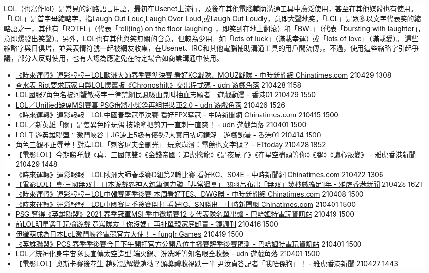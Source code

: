 LOL（也寫作lol）是常見的網路語言用語，最初在Usenet上流行，及後在其他電腦輔助溝通工具中廣泛使用，甚至在其他媒體也有使用。「LOL」是首字母縮略字，指Laugh Out Loud,Laugh Over Loud,或Laugh Out Loudly，意即大聲地笑。「LOL」是眾多以文字代表笑的縮略語之一，其他有「ROTFL」（代表「roll(ing) on the floor laughing」，即笑到在地上翻滾）和「BWL」（代表「bursting with laughter」，意即爆發出笑聲）。另外，LOL也有其他與笑無關的含意，但較為少用，如「lots of luck」（滿載幸運）或「lots of love」（滿載愛）。
這些縮略字與日俱增，並與表情符號一起被網友收集，在Usenet、IRC和其他電腦輔助溝通工具的用戶間流傳，。不過，使用這些縮略字引起爭議，部分人反對使用，也有人認為應避免在特定場合如商業溝通中使用。
- [《時來運轉》運彩報報－LOL歐洲大師春季賽準決賽 看好KC戰隊、MOUZ戰隊 - 中時新聞網 Chinatimes.com](https://www.chinatimes.com/realtimenews/20210429002885-260403 "《時來運轉》運彩報報－LOL歐洲大師春季賽準決賽 看好KC戰隊、MOUZ戰隊 - 中時新聞網 Chinatimes.com") 210429 1308
- [查水表 Riot要求玩家自製LOL懷舊版《Chronoshift》交出程式碼 - udn 遊戲角落](https://game.udn.com/game/story/10453/5418725 "查水表 Riot要求玩家自製LOL懷舊版《Chronoshift》交出程式碼 - udn 遊戲角落") 210428 1158
- [LOL國服7角色名被河蟹敏感字一律禁網民諷吸血鬼叫抽血志願者｜遊戲動漫 - 香港01](https://www.hk01.com/%E6%95%B8%E7%A2%BC%E7%94%9F%E6%B4%BB/618554/lol%E5%9C%8B%E6%9C%8D%E6%B2%B3%E8%9F%B97%E8%A7%92%E8%89%B2%E5%90%8D-%E7%98%9F%E7%96%AB%E7%AD%89%E5%AD%97%E4%B8%80%E5%BE%8B%E7%A6%81-%E7%B6%B2%E6%B0%91%E5%98%B2%E5%90%B8%E8%A1%80%E9%AC%BC%E5%8F%AB%E6%8A%BD%E8%A1%80%E5%BF%97%E9%A1%98%E8%80%85 "LOL國服7角色名被河蟹敏感字一律禁網民諷吸血鬼叫抽血志願者｜遊戲動漫 - 香港01") 210429 1550
- [LOL／Unified缺席MSI賽事 PSG借將小柴銓再組拼裝車2.0 - udn 遊戲角落](https://game.udn.com/game/story/120999/5414575 "LOL／Unified缺席MSI賽事 PSG借將小柴銓再組拼裝車2.0 - udn 遊戲角落") 210426 1526
- [《時來運轉》運彩報報－LOL中國春季冠軍決賽 看好FPX奪冠 - 中時新聞網 Chinatimes.com](https://www.chinatimes.com/realtimenews/20210415004661-260403 "《時來運轉》運彩報報－LOL中國春季冠軍決賽 看好FPX奪冠 - 中時新聞網 Chinatimes.com") 210415 1500
- [LOL／新英雄「關」是隻異色瞳玩偶 技能拿把剪刀一直刺一直爽！ - udn 遊戲角落](https://game.udn.com/game/story/10453/5354789 "LOL／新英雄「關」是隻異色瞳玩偶 技能拿把剪刀一直刺一直爽！ - udn 遊戲角落") 210401 1500
- [LOL手遊英雄聯盟：激鬥峽谷｜JG速上5級有優勢7大實用技巧講解｜遊戲動漫 - 香港01](https://www.hk01.com/%E9%81%8A%E6%88%B2%E5%8B%95%E6%BC%AB/610143/lol%E6%89%8B%E9%81%8A%E8%8B%B1%E9%9B%84%E8%81%AF%E7%9B%9F-%E6%BF%80%E9%AC%A5%E5%B3%BD%E8%B0%B7-jg%E9%80%9F%E4%B8%8A5%E7%B4%9A%E6%9C%89%E5%84%AA%E5%8B%A2-7%E5%A4%A7%E5%AF%A6%E7%94%A8%E6%8A%80%E5%B7%A7%E8%AC%9B%E8%A7%A3 "LOL手遊英雄聯盟：激鬥峽谷｜JG速上5級有優勢7大實用技巧講解｜遊戲動漫 - 香港01") 210414 1500
- [角色三觀不正辱華！對岸LOL「刺客屠夫全刪光」 玩家崩潰：電競也文字獄？ - ETtoday](https://www.ettoday.net/dalemon/post/54212 "角色三觀不正辱華！對岸LOL「刺客屠夫全刪光」 玩家崩潰：電競也文字獄？ - ETtoday") 210428 1852
- [【電影LOL】今期睇咩戲《真．三國無雙》《金錢帝國：追虎擒龍》《是夜屍了》《在星空盡頭等你》《腿》《讀心叛變》 - 雅虎香港新聞](https://hk.news.yahoo.com/%E3%80%90%E9%9B%BB%E5%BD%B1lol%E3%80%91%E4%BB%8A%E6%9C%9F%E7%9D%87%E5%92%A9%E6%88%B2%E3%80%8A%E7%9C%9F%EF%BC%8E%E4%B8%89%E5%9C%8B%E7%84%A1%E9%9B%99%E3%80%8B%E3%80%8A%E9%87%91%E9%8C%A2%E5%B8%9D%E5%9C%8B%EF%BC%9A%E8%BF%BD%E8%99%8E%E6%93%92%E9%BE%8D%E3%80%8B%E3%80%8A%E6%98%AF%E5%A4%9C%E5%B1%8D%E4%BA%86%E3%80%8B%E3%80%8A%E5%9C%A8%E6%98%9F%E7%A9%BA%E7%9B%A1%E9%A0%AD%E7%AD%89%E4%BD%A0%E3%80%8B%E3%80%8A%E8%85%BF%E3%80%8B%E3%80%8A%E8%AE%80%E5%BF%83%E5%8F%9B%E8%AE%8A%E3%80%8B-064813505.html "【電影LOL】今期睇咩戲《真．三國無雙》《金錢帝國：追虎擒龍》《是夜屍了》《在星空盡頭等你》《腿》《讀心叛變》 - 雅虎香港新聞") 210429 1448
- [《時來運轉》運彩報報－LOL歐洲大師春季賽D組第2輪比賽 看好KC、S04E - 中時新聞網 Chinatimes.com](https://www.chinatimes.com/realtimenews/20210422003011-260403 "《時來運轉》運彩報報－LOL歐洲大師春季賽D組第2輪比賽 看好KC、S04E - 中時新聞網 Chinatimes.com") 210422 1306
- [【電影LOL】真·三國無双 ︳日本遊戲界神人親筆信力讚「非常逼真」 關羽呂布出「無双」幾秒戲搞足1年 - 雅虎香港新聞](https://hk.news.yahoo.com/%E3%80%90%E9%9B%BB%E5%BD%B1lol%E3%80%91%E7%9C%9F-%E4%B8%89%E5%9C%8B%E7%84%A1%E5%8F%8C-%EF%B8%B3%E6%97%A5%E6%9C%AC%E9%81%8A%E6%88%B2%E7%95%8C%E7%A5%9E%E4%BA%BA%E8%A6%AA%E7%AD%86%E4%BF%A1%E5%8A%9B%E8%AE%9A%E3%80%8C%E9%9D%9E%E5%B8%B8%E9%80%BC%E7%9C%9F%E3%80%8D-%E9%97%9C%E7%BE%BD%E5%91%82%E5%B8%83%E5%87%BA%E3%80%8C%E7%84%A1%E5%8F%8C%E3%80%8D%E5%B9%BE%E7%A7%92%E6%88%B2%E6%90%9E%E8%B6%B3-1-%E5%B9%B4-082109104.html "【電影LOL】真·三國無双 ︳日本遊戲界神人親筆信力讚「非常逼真」 關羽呂布出「無双」幾秒戲搞足1年 - 雅虎香港新聞") 210428 1621
- [《時來運轉》運彩報報－LOL中韓賽區季後賽 本周看好TES、DWG勝 - 中時新聞網 Chinatimes.com](https://www.chinatimes.com/realtimenews/20210408003012-260403 "《時來運轉》運彩報報－LOL中韓賽區季後賽 本周看好TES、DWG勝 - 中時新聞網 Chinatimes.com") 210408 1500
- [《時來運轉》運彩報報－LOL中國賽區季後賽開打 看好iG、SN勝出 - 中時新聞網 Chinatimes.com](https://www.chinatimes.com/realtimenews/20210401002727-260403 "《時來運轉》運彩報報－LOL中國賽區季後賽開打 看好iG、SN勝出 - 中時新聞網 Chinatimes.com") 210401 1500
- [PSG 奪得《英雄聯盟》2021 春季冠軍MSI 季中邀請賽12 支代表隊名單出爐 - 巴哈姆特電玩資訊站](https://gnn.gamer.com.tw/detail.php?sn=213763 "PSG 奪得《英雄聯盟》2021 春季冠軍MSI 季中邀請賽12 支代表隊名單出爐 - 巴哈姆特電玩資訊站") 210419 1500
- [前LOL明星選手玩輸遊戲 竟罵隊友「你沒媽」再扯單親家庭卸責 - 鏡週刊](https://www.mirrormedia.mg/story/20210416web016/ "前LOL明星選手玩輸遊戲 竟罵隊友「你沒媽」再扯單親家庭卸責 - 鏡週刊") 210416 1500
- [伊織萌成為日本LoL激鬥峽谷電競官方大使！ - funglr Games](https://funglr.games/zh/news/moe-iori-wild-rift-esports-official-ambassador-inauguration/ "伊織萌成為日本LoL激鬥峽谷電競官方大使！ - funglr Games") 210419 1500
- [《英雄聯盟》PCS 春季季後賽今日下午開打官方公開八位主播賽評季後賽預測 - 巴哈姆特電玩資訊站](https://gnn.gamer.com.tw/detail.php?sn=212997 "《英雄聯盟》PCS 春季季後賽今日下午開打官方公開八位主播賽評季後賽預測 - 巴哈姆特電玩資訊站") 210401 1500
- [LOL／統神化身宇宙隊長宣傳太空造型 端火鍋、洗洗睡等知名哏全收錄 - udn 遊戲角落](https://game.udn.com/game/story/120999/5359195 "LOL／統神化身宇宙隊長宣傳太空造型 端火鍋、洗洗睡等知名哏全收錄 - udn 遊戲角落") 210401 1500
- [【電影LOL】奧斯卡賽後花生 趙婷點解變趙薇？頒獎禮收視跌一半 尹汝貞答記者「我唔係狗」！ - 雅虎香港新聞](https://hk.news.yahoo.com/%E3%80%90%E9%9B%BB%E5%BD%B1lol%E3%80%91%E5%A5%A7%E6%96%AF%E5%8D%A1%E8%B3%BD%E5%BE%8C%E8%8A%B1%E7%94%9F-%E8%B6%99%E5%A9%B7%E9%BB%9E%E8%A7%A3%E8%AE%8A%E8%B6%99%E8%96%87%EF%BC%9F%E9%A0%92%E7%8D%8E%E7%A6%AE%E6%94%B6%E8%A6%96%E8%B7%8C%E4%B8%80%E5%8D%8A-%E5%B0%B9%E6%B1%9D%E8%B2%9E%E7%AD%94%E8%A8%98%E8%80%85%E3%80%8C%E6%88%91%E5%94%94%E4%BF%82%E7%8B%97%E3%80%8D%EF%BC%81-064303442.html "【電影LOL】奧斯卡賽後花生 趙婷點解變趙薇？頒獎禮收視跌一半 尹汝貞答記者「我唔係狗」！ - 雅虎香港新聞") 210427 1443